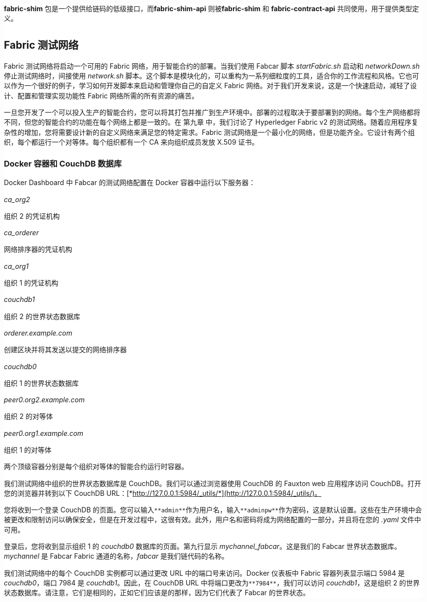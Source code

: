 **fabric-shim** 包是一个提供给链码的低级接口，而**fabric-shim-api** 则被**fabric-shim** 和 **fabric-contract-api** 共同使用，用于提供类型定义。

## Fabric 测试网络

Fabric 测试网络将启动一个可用的 Fabric 网络，用于智能合约的部署。当我们使用 Fabcar 脚本 *startFabric.sh* 启动和 *networkDown.sh* 停止测试网络时，间接使用 *network.sh* 脚本。这个脚本是模块化的，可以重构为一系列细粒度的工具，适合你的工作流程和风格。它也可以作为一个很好的例子，学习如何开发脚本来启动和管理你自己的自定义 Fabric 网络。对于我们开发来说，这是一个快速启动，减轻了设计、配置和管理实现功能性 Fabric 网络所需的所有资源的痛苦。

一旦您开发了一个可以投入生产的智能合约，您可以将其打包并推广到生产环境中。部署的过程取决于要部署到的网络。每个生产网络都将不同，但您的智能合约的功能在每个网络上都是一致的。在 第九章 中，我们讨论了 Hyperledger Fabric v2 的测试网络。随着应用程序复杂性的增加，您将需要设计新的自定义网络来满足您的特定需求。Fabric 测试网络是一个最小化的网络，但是功能齐全。它设计有两个组织，每个都运行一个对等体。每个组织都有一个 CA 来向组织成员发放 X.509 证书。

### Docker 容器和 CouchDB 数据库

Docker Dashboard 中 Fabcar 的测试网络配置在 Docker 容器中运行以下服务器：

*ca_org2*

组织 2 的凭证机构

*ca_orderer*

网络排序器的凭证机构

*ca_org1*

组织 1 的凭证机构

*couchdb1*

组织 2 的世界状态数据库

*orderer.example.com*

创建区块并将其发送以提交的网络排序器

*couchdb0*

组织 1 的世界状态数据库

*peer0.org2.example.com*

组织 2 的对等体

*peer0.org1.example.com*

组织 1 的对等体

两个顶级容器分别是每个组织对等体的智能合约运行时容器。

我们测试网络中组织的世界状态数据库是 CouchDB。我们可以通过浏览器使用 CouchDB 的 Fauxton web 应用程序访问 CouchDB。打开您的浏览器并转到以下 CouchDB URL：[*http://127.0.0.1:5984/_utils/*](http://127.0.0.1:5984/_utils/)。

您将收到一个登录 CouchDB 的页面。您可以输入`**admin**`作为用户名，输入`**adminpw**`作为密码，这是默认设置。这些在生产环境中会被更改和限制访问以确保安全，但是在开发过程中，这很有效。此外，用户名和密码将成为网络配置的一部分，并且将在您的 *.yaml* 文件中可用。

登录后，您将收到显示组织 1 的 *couchdb0* 数据库的页面。第九行显示 *mychannel_fabcar*。这是我们的 Fabcar 世界状态数据库。*mychannel* 是 Fabcar Fabric 通道的名称，*fabcar* 是我们链代码的名称。

我们测试网络中的每个 CouchDB 实例都可以通过更改 URL 中的端口号来访问。Docker 仪表板中 Fabric 容器列表显示端口 5984 是 *couchdb0*，端口 7984 是 *couchdb1*。因此，在 CouchDB URL 中将端口更改为`**7984**`，我们可以访问 *couchdb1*，这是组织 2 的世界状态数据库。请注意，它们是相同的，正如它们应该是的那样，因为它们代表了 Fabcar 的世界状态。
